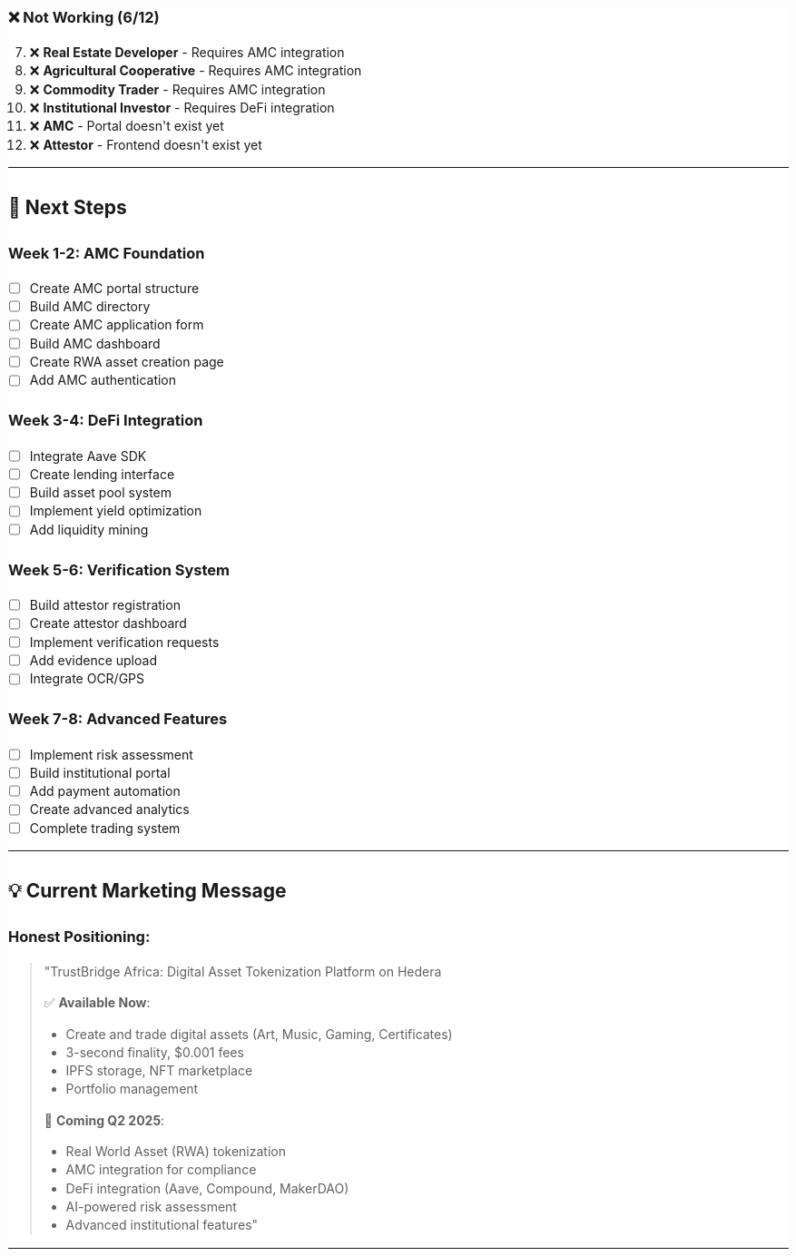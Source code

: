 ### ❌ **Not Working** (6/12)
7. ❌ **Real Estate Developer** - Requires AMC integration
8. ❌ **Agricultural Cooperative** - Requires AMC integration
9. ❌ **Commodity Trader** - Requires AMC integration
10. ❌ **Institutional Investor** - Requires DeFi integration
11. ❌ **AMC** - Portal doesn't exist yet
12. ❌ **Attestor** - Frontend doesn't exist yet

---

## 🚀 **Next Steps**

### **Week 1-2: AMC Foundation**
- [ ] Create AMC portal structure
- [ ] Build AMC directory
- [ ] Create AMC application form
- [ ] Build AMC dashboard
- [ ] Create RWA asset creation page
- [ ] Add AMC authentication

### **Week 3-4: DeFi Integration**
- [ ] Integrate Aave SDK
- [ ] Create lending interface
- [ ] Build asset pool system
- [ ] Implement yield optimization
- [ ] Add liquidity mining

### **Week 5-6: Verification System**
- [ ] Build attestor registration
- [ ] Create attestor dashboard
- [ ] Implement verification requests
- [ ] Add evidence upload
- [ ] Integrate OCR/GPS

### **Week 7-8: Advanced Features**
- [ ] Implement risk assessment
- [ ] Build institutional portal
- [ ] Add payment automation
- [ ] Create advanced analytics
- [ ] Complete trading system

---

## 💡 **Current Marketing Message**

### **Honest Positioning**:
> "TrustBridge Africa: Digital Asset Tokenization Platform on Hedera
> 
> ✅ **Available Now**:
> - Create and trade digital assets (Art, Music, Gaming, Certificates)
> - 3-second finality, $0.001 fees
> - IPFS storage, NFT marketplace
> - Portfolio management
> 
> 🔄 **Coming Q2 2025**:
> - Real World Asset (RWA) tokenization
> - AMC integration for compliance
> - DeFi integration (Aave, Compound, MakerDAO)
> - AI-powered risk assessment
> - Advanced institutional features"

---
